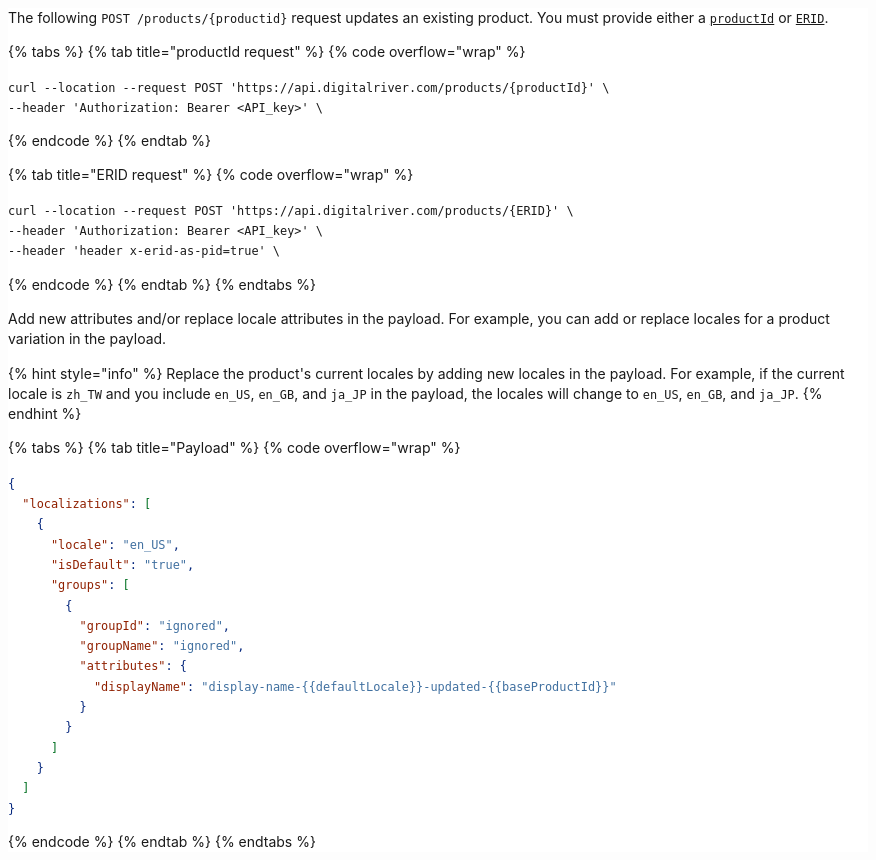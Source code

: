 The following `POST /products/{productid}` request updates an existing product. You must provide either a [`productId`](../administrator-browser-experience/product-basics/unique-product-identifier.md#product-identifier) or [`ERID`](../administrator-browser-experience/product-basics/unique-product-identifier.md#external-reference-identifier-erid).

{% tabs %}
{% tab title="productId request" %}
{% code overflow="wrap" %}
```http
curl --location --request POST 'https://api.digitalriver.com/products/{productId}' \
--header 'Authorization: Bearer <API_key>' \
```
{% endcode %}
{% endtab %}

{% tab title="ERID request" %}
{% code overflow="wrap" %}
```http
curl --location --request POST 'https://api.digitalriver.com/products/{ERID}' \
--header 'Authorization: Bearer <API_key>' \
--header 'header x-erid-as-pid=true' \
```
{% endcode %}
{% endtab %}
{% endtabs %}

Add new attributes and/or replace locale attributes in the payload. For example, you can add or replace locales for a product variation in the payload.

{% hint style="info" %}
Replace the product's current locales by adding new locales in the payload. For example, if the current locale is `zh_TW` and you include `en_US`, `en_GB`, and `ja_JP` in the payload, the locales will change to `en_US`, `en_GB`, and `ja_JP`.
{% endhint %}

{% tabs %}
{% tab title="Payload" %}
{% code overflow="wrap" %}
```json
{
  "localizations": [
    {
      "locale": "en_US",
      "isDefault": "true",
      "groups": [
        {
          "groupId": "ignored",
          "groupName": "ignored",
          "attributes": {
            "displayName": "display-name-{{defaultLocale}}-updated-{{baseProductId}}"
          }
        }
      ]
    }
  ]
}
```
{% endcode %}
{% endtab %}
{% endtabs %}
